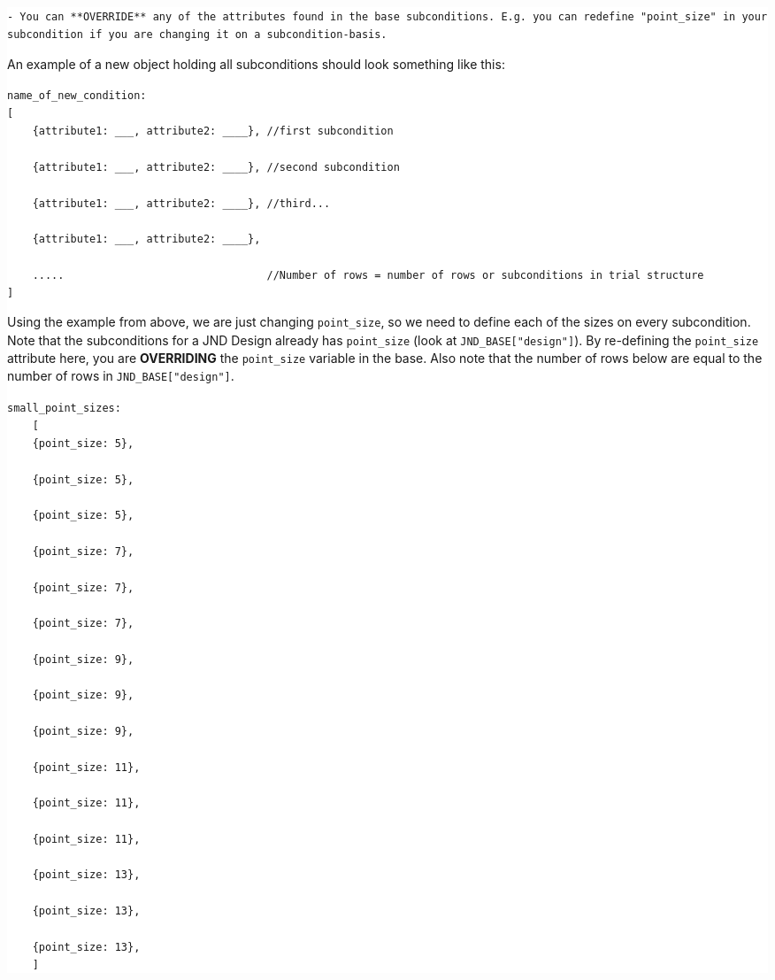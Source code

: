     - You can **OVERRIDE** any of the attributes found in the base subconditions. E.g. you can redefine "point_size" in your subcondition if you are changing it on a subcondition-basis.

An example of a new object holding all subconditions should look something like this:

```
name_of_new_condition:
[
	{attribute1: ___, attribute2: ____}, //first subcondition

	{attribute1: ___, attribute2: ____}, //second subcondition

	{attribute1: ___, attribute2: ____}, //third...

	{attribute1: ___, attribute2: ____},

	.....                                //Number of rows = number of rows or subconditions in trial structure
]
```

Using the example from above, we are just changing `point_size`, so we need to define each of the sizes on every subcondition.
Note that the subconditions for a JND Design already has `point_size` (look at `JND_BASE["design"]`). By re-defining the `point_size`
attribute here, you are **OVERRIDING** the `point_size` variable in the base. Also note that the number of rows below are equal to the number of rows in `JND_BASE["design"]`.

```
small_point_sizes:
    [
    {point_size: 5},

    {point_size: 5},

    {point_size: 5},

    {point_size: 7},

    {point_size: 7},

    {point_size: 7},

    {point_size: 9},

    {point_size: 9},

    {point_size: 9},

    {point_size: 11},

    {point_size: 11},

    {point_size: 11},

    {point_size: 13},

    {point_size: 13},

    {point_size: 13},
    ]
 ```
